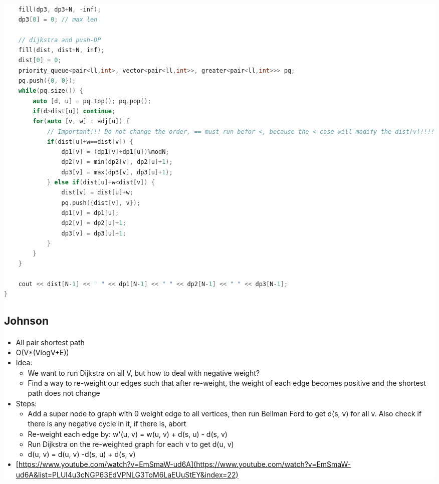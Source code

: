 ```cpp
    fill(dp3, dp3+N, -inf);
    dp3[0] = 0; // max len

    // dijkstra and push-DP
    fill(dist, dist+N, inf);
    dist[0] = 0;
    priority_queue<pair<ll,int>, vector<pair<ll,int>>, greater<pair<ll,int>>> pq;
    pq.push({0, 0});
    while(pq.size()) {
        auto [d, u] = pq.top(); pq.pop();
        if(d>dist[u]) continue;
        for(auto [v, w] : adj[u]) {
            // Important!!! Do not change the order, == must run befor <, because the < case will modify the dist[v]!!!!
            if(dist[u]+w==dist[v]) {
                dp1[v] = (dp1[v]+dp1[u])%modN;
                dp2[v] = min(dp2[v], dp2[u]+1);
                dp3[v] = max(dp3[v], dp3[u]+1);
            } else if(dist[u]+w<dist[v]) {
                dist[v] = dist[u]+w;
                pq.push({dist[v], v});
                dp1[v] = dp1[u];
                dp2[v] = dp2[u]+1;
                dp3[v] = dp3[u]+1;
            }
        }
    }

    cout << dist[N-1] << " " << dp1[N-1] << " " << dp2[N-1] << " " << dp3[N-1];
}
```

## Johnson
- All pair shortest path
- O(V*(VlogV+E))
- Idea:
    - We want to run Dijkstra on all V, but how to deal with negative weight?
    - Find a way to re-weight our edges such that after re-weight, the weight of each edge becomes positive and the shortest path does not change
- Steps:
    - Add a super node to graph with 0 weight edge to all vertices, then run Bellman Ford to get d(s, v) for all v. Also check if there is any negative cycle in it, if there is, abort
    - Re-weight each edge by: w'(u, v) = w(u, v) + d(s, u) - d(s, v)
    - Run Dijkstra on the re-weighted graph for each v to get d(u, v)
    - d(u, v) = d(u, v) -d(s, u) + d(s, v)
- [https://www.youtube.com/watch?v=EmSmaW-ud6A](https://www.youtube.com/watch?v=EmSmaW-ud6A&list=PLUl4u3cNGP63EdVPNLG3ToM6LaEUuStEY&index=22)
